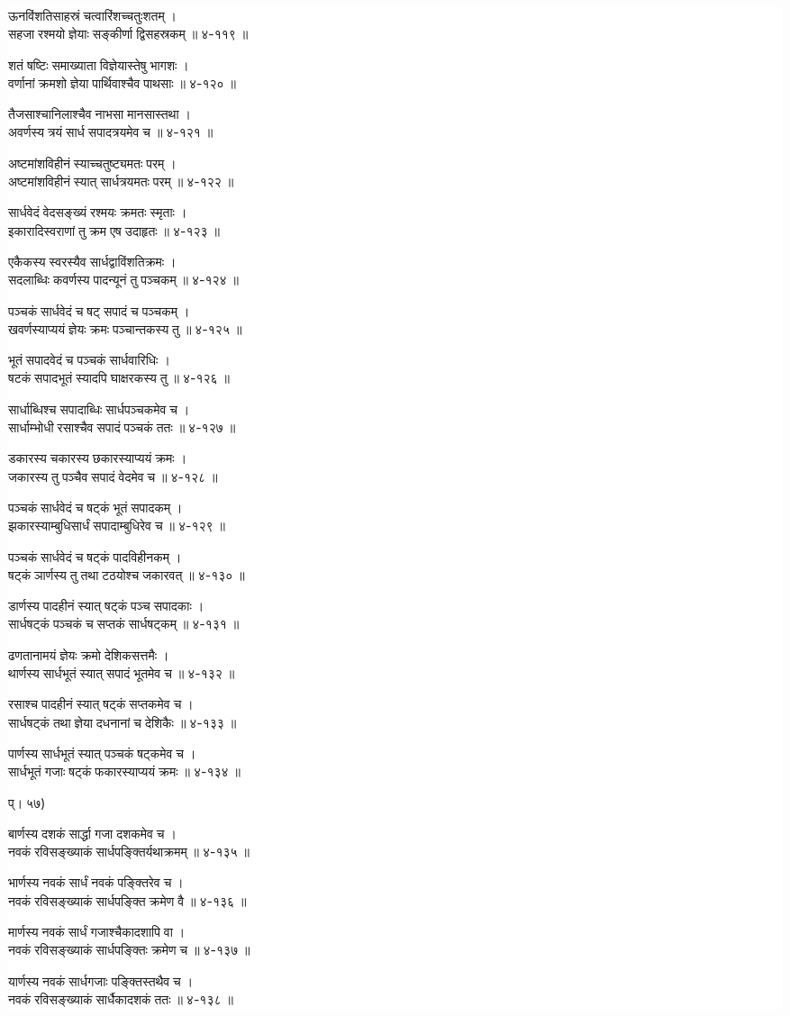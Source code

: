 ऊनविंशतिसाहस्रं चत्वारिंशच्चतुःशतम् ।  
सहजा रश्मयो ज्ञेयाः सङ्कीर्णा द्विसहस्रकम् ॥ ४-११९ ॥  
  
शतं षष्टिः समाख्याता विज्ञेयास्तेषु भागशः ।  
वर्णानां क्रमशो ज्ञेया पार्थिवाश्चैव पाथसाः ॥ ४-१२० ॥  
  
तैजसाश्चानिलाश्चैव नाभसा मानसास्तथा ।  
अवर्णस्य त्रयं सार्ध सपादत्रयमेव च ॥ ४-१२१ ॥   
  
अष्टमांशविहीनं स्याच्चतुष्ट्यमतः परम् ।  
अष्टमांशविहीनं स्यात् सार्धत्रयमतः परम् ॥ ४-१२२ ॥  
  
सार्धवेदं वेदसङ्ख्यं रश्मयः क्रमतः स्मृताः ।  
इकारादिस्वराणां तु क्रम एष उदाहृतः ॥ ४-१२३ ॥  
  
एकैकस्य स्वरस्यैव सार्धद्वाविंशतिक्रमः ।  
सदलाब्धिः कवर्णस्य पादन्यूनं तु पञ्चकम् ॥ ४-१२४ ॥  
  
पञ्चकं सार्धवेदं च षट् सपादं च पञ्चकम् ।  
खवर्णस्याप्ययं ज्ञेयः क्रमः पञ्चान्तकस्य तु ॥ ४-१२५ ॥  
  
भूतं सपादवेदं च पञ्चकं सार्धवारिधिः ।  
षटकं सपादभूतं स्यादपि घाक्षरकस्य तु ॥ ४-१२६ ॥  
  
सार्धाब्धिश्च सपादाब्धिः सार्धपञ्चकमेव च ।  
सार्धाम्भोधी रसाश्चैव सपादं पञ्चकं ततः ॥ ४-१२७ ॥  
  
डकारस्य चकारस्य छकारस्याप्ययं क्रमः ।   
जकारस्य तु पञ्चैव सपादं वेदमेव च ॥ ४-१२८ ॥  
  
पञ्चकं सार्धवेदं च षट्कं भूतं सपादकम् ।  
झकारस्याम्बुधिसार्धं सपादाम्बुधिरेव च ॥ ४-१२९ ॥  
  
पञ्चकं सार्धवेदं च षट्कं पादविहीनकम् ।  
षट्कं ञार्णस्य तु तथा टठयोश्च जकारवत् ॥ ४-१३० ॥  
  
डार्णस्य पादहीनं स्यात् षट्कं पञ्च सपादकाः ।  
सार्धषट्कं पञ्चकं च सप्तकं सार्धषट्कम् ॥ ४-१३१ ॥  
  
ढणतानामयं ज्ञेयः क्रमो देशिकसत्तमैः ।  
थार्णस्य सार्धभूतं स्यात् सपादं भूतमेव च ॥ ४-१३२ ॥  
  
रसाश्च पादहीनं स्यात् षट्कं सप्तकमेव च ।  
सार्धषट्कं तथा ज्ञेया दधनानां च देशिकैः ॥ ४-१३३ ॥  
  
पार्णस्य सार्धभूतं स्यात् पञ्चकं षट्कमेव च ।  
सार्धभूतं गजाः षट्कं फकारस्याप्ययं क्रमः ॥ ४-१३४ ॥  
  
प्। ५७)  
  
बार्णस्य दशकं सार्द्धा गजा दशकमेव च ।  
नवकं रविसङ्ख्याकं सार्धपङ्क्तिर्यथाक्रमम् ॥ ४-१३५ ॥  
  
भार्णस्य नवकं सार्धं नवकं पङ्क्तिरेव च ।  
नवकं रविसङ्ख्याकं सार्धपङ्क्ति क्रमेण वै ॥ ४-१३६ ॥   
  
मार्णस्य नवकं सार्धं गजाश्चैकादशापि वा ।  
नवकं रविसङ्ख्याकं सार्धपङ्क्तिः क्रमेण च ॥ ४-१३७ ॥  
  
यार्णस्य नवकं सार्धगजाः पङ्क्तिस्तथैव च ।  
नवकं रविसङ्ख्याकं सार्धैकादशकं ततः ॥ ४-१३८ ॥  
  